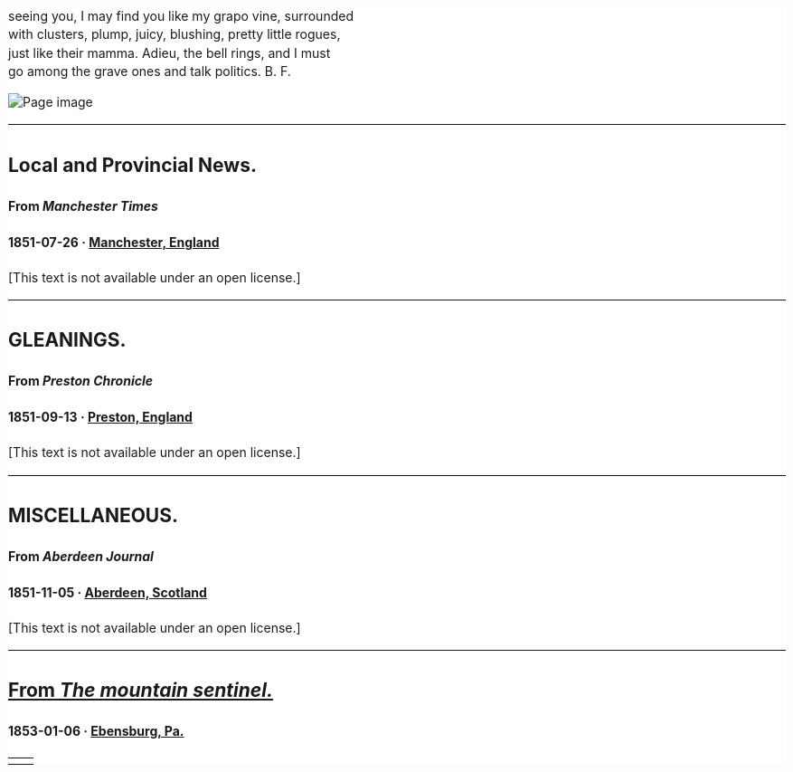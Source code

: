 seeing you, I may find you like my grapo vine, surrounded  
with clusters, plump, juicy, blushing, pretty little rogues,  
just like their mamma. Adieu, the bell rings, and I must  
go among the grave ones and talk politics. B. F.
</td><td style="width: 50%; max-height: 75%; margin: auto; display: block;">
<img alt="Page image" src="https://chroniclingamerica.loc.gov/iiif/2/vi_kernals_ver02%2Fdata%2Fsn84024718%2F00414183736%2F1850042401%2F0067.jp2/pct:50.276243,17.503879,15.349908,12.997802/!600,600/0/default.jpg"/>
</td>
</tr></table>

---

## Local and Provincial News.

#### From _Manchester Times_

#### 1851-07-26 &middot; [Manchester, England](http://dbpedia.org/resource/Manchester)

[This text is not available under an open license.]

---

## GLEANINGS.

#### From _Preston Chronicle_

#### 1851-09-13 &middot; [Preston, England](http://dbpedia.org/resource/Preston%2C_Lancashire)

[This text is not available under an open license.]

---

## MISCELLANEOUS.

#### From _Aberdeen Journal_

#### 1851-11-05 &middot; [Aberdeen, Scotland](http://dbpedia.org/resource/Aberdeen)

[This text is not available under an open license.]

---

## [From _The mountain sentinel._](https://chroniclingamerica.loc.gov/lccn/sn86071377/1853-01-06/ed-1/seq-1)

#### 1853-01-06 &middot; [Ebensburg, Pa.](http://dbpedia.org/resource/Ebensburg%2C_Pennsylvania)

<table style="width: 100%;"><tr><td style="width: 50%">
